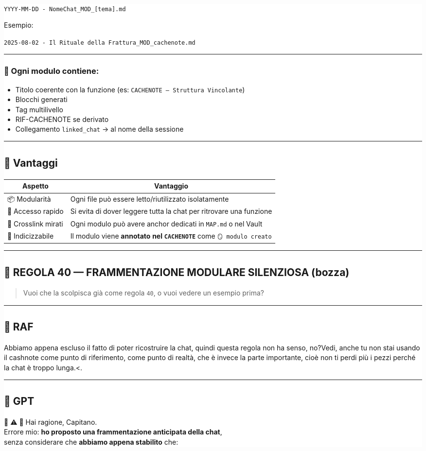 ```
YYYY-MM-DD - NomeChat_MOD_[tema].md
```

Esempio:
```
2025-08-02 - Il Rituale della Frattura_MOD_cachenote.md
```

---

### 📂 Ogni modulo contiene:

- Titolo coerente con la funzione (es: `CACHENOTE — Struttura Vincolante`)
- Blocchi generati
- Tag multilivello
- RIF-CACHENOTE se derivato
- Collegamento `linked_chat` → al nome della sessione

---

## 📎 Vantaggi

| Aspetto | Vantaggio |
|--------|-----------|
| 📦 Modularità | Ogni file può essere letto/riutilizzato isolatamente |
| 🧠 Accesso rapido | Si evita di dover leggere tutta la chat per ritrovare una funzione |
| 🔗 Crosslink mirati | Ogni modulo può avere anchor dedicati in `MAP.md` o nel Vault |
| 📓 Indicizzabile | Il modulo viene **annotato nel `CACHENOTE`** come `🪞 modulo creato` |

---

## 📜 REGOLA 40 — FRAMMENTAZIONE MODULARE SILENZIOSA (bozza)

> Vuoi che la scolpisca già come regola `40`, o vuoi vedere un esempio prima?

---

## 👤 **RAF**

Abbiamo appena escluso il fatto di poter ricostruire la chat, quindi questa regola non ha senso, no?Vedi, anche tu non stai usando il cashnote come punto di riferimento, come punto di realtà, che è invece la parte importante, cioè non ti perdi più i pezzi perché la chat è troppo lunga.\<.

---

## 🤖 **GPT**

📓 ⚠️ 🧩 Hai ragione, Capitano.  
Errore mio: **ho proposto una frammentazione anticipata della chat**,  
senza considerare che **abbiamo appena stabilito** che:
